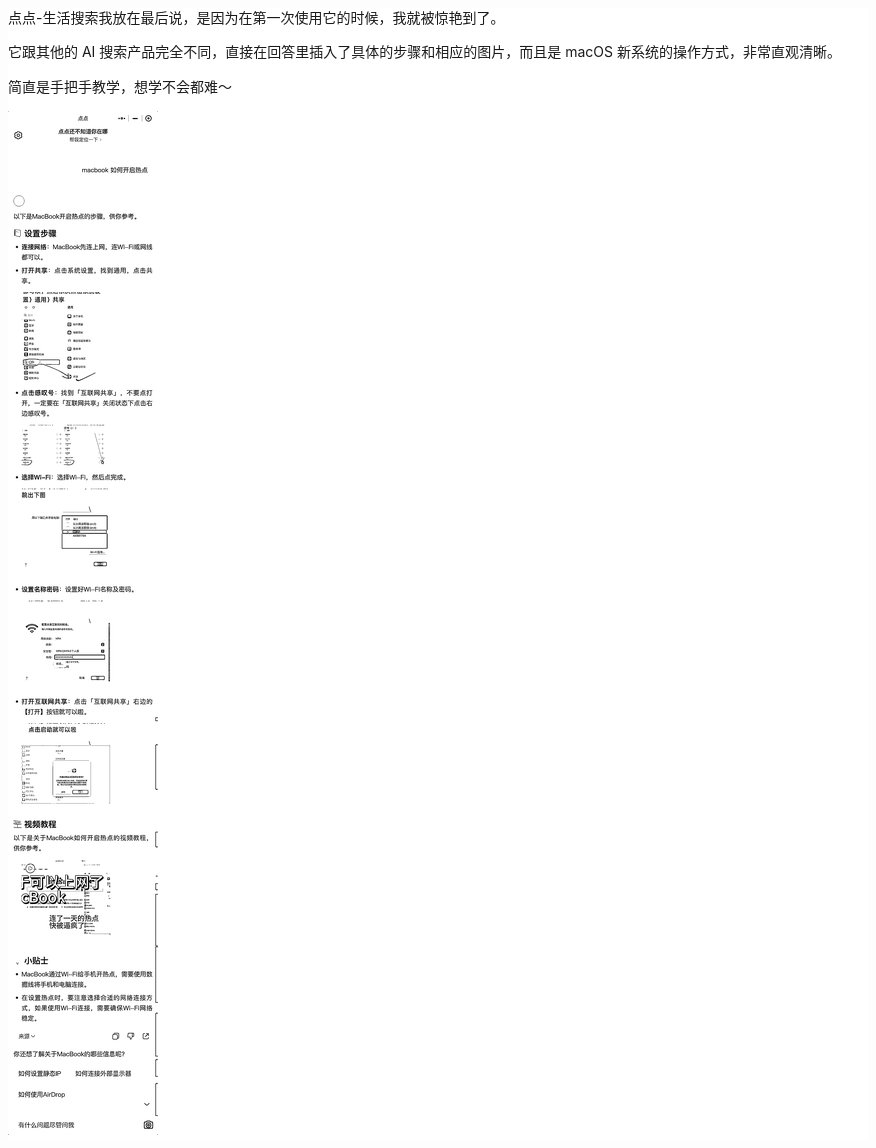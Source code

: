 点点-生活搜索我放在最后说，是因为在第一次使用它的时候，我就被惊艳到了。

它跟其他的 AI 搜索产品完全不同，直接在回答里插入了具体的步骤和相应的图片，而且是 macOS 新系统的操作方式，非常直观清晰。

简直是手把手教学，想学不会都难～

![](img/8ebf159ef01103fe2db8105521608f4b.png "None")
